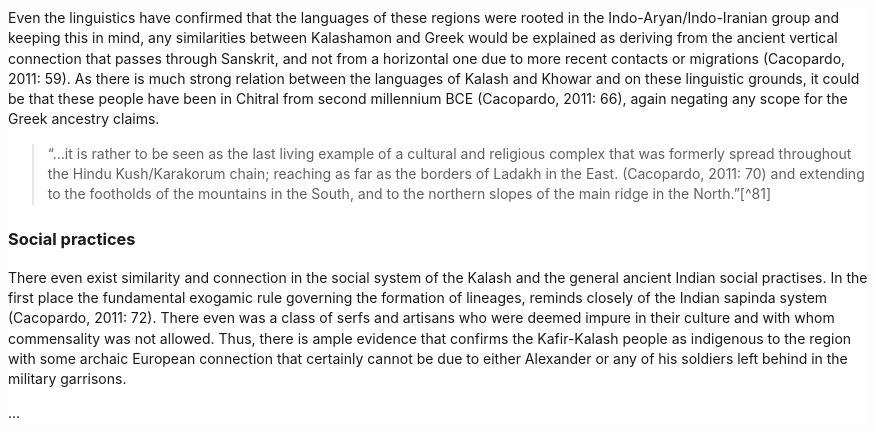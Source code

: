 Even the linguistics have confirmed that the languages of these regions
were rooted in the Indo-Aryan/Indo-Iranian group and keeping this in
mind, any similarities between Kalashamon and Greek would be explained
as deriving from the ancient vertical connection that passes through
Sanskrit, and not from a horizontal one due to more recent contacts or
migrations (Cacopardo, 2011: 59). As there is much strong relation
between the languages of Kalash and Khowar and on these linguistic
grounds, it could be that these people have been in Chitral from second
millennium BCE (Cacopardo, 2011: 66), again negating any scope for the
Greek ancestry claims.

> “…it is rather to be seen as the last living example of a cultural and
religious complex that was formerly spread throughout the Hindu
Kush/Karakorum chain; reaching as far as the borders of Ladakh in the
East. (Cacopardo, 2011: 70) and extending to the footholds of the
mountains in the South, and to the northern slopes of the main ridge in
the North.”[^81]

### Social practices
There even exist similarity and connection in the social system of the
Kalash and the general ancient Indian social practises. In the first
place the fundamental exogamic rule governing the formation of lineages,
reminds closely of the Indian sapinda system (Cacopardo, 2011: 72).
There even was a class of serfs and artisans who were deemed impure in
their culture and with whom commensality was not allowed. Thus, there is
ample evidence that confirms the Kafir-Kalash people as indigenous to
the region with some archaic European connection that certainly cannot
be due to either Alexander or any of his soldiers left behind in the
military garrisons.

...